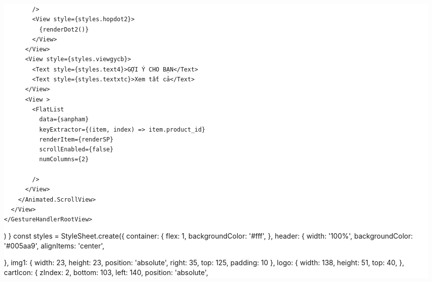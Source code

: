             />
            <View style={styles.hopdot2}>
              {renderDot2()}
            </View>
          </View>
          <View style={styles.viewgycb}>
            <Text style={styles.text4}>GỢI Ý CHO BẠN</Text>
            <Text style={styles.textxtc}>Xem tất cả</Text>
          </View>
          <View >
            <FlatList
              data={sanpham}
              keyExtractor={(item, index) => item.product_id}
              renderItem={renderSP}
              scrollEnabled={false}
              numColumns={2}

            />
          </View>
        </Animated.ScrollView>
      </View>
    </GestureHandlerRootView>
  )
}
const styles = StyleSheet.create({
  container: {
    flex: 1,
    backgroundColor: '#fff',
  },
  header: {
    width: '100%',
    backgroundColor: '#005aa9',
    alignItems: 'center',

  },
  img1: {
    width: 23,
    height: 23,
    position: 'absolute',
    right: 35,
    top: 125,
    padding: 10
  },
  logo: {
    width: 138,
    height: 51,
    top: 40,
  },
  cartIcon: {
    zIndex: 2,
    bottom: 103,
    left: 140,
    position: 'absolute',
